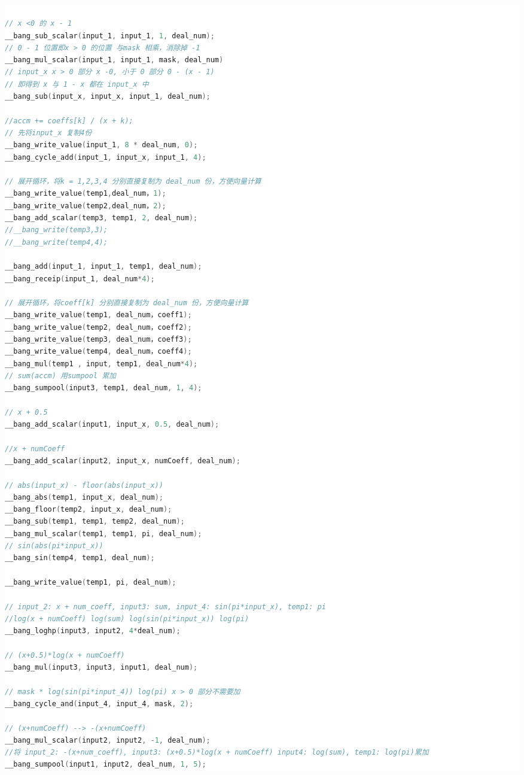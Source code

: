 ```c++

// x <0 的 x - 1 
__bang_sub_scalar(input_1, input_1, 1, deal_num);
// 0 - 1 位置即x > 0 的位置 与mask 相乘，消除掉 -1
__bang_mul_scalar(input_1, input_1, mask, deal_num)
// input_x x > 0 部分 x -0, 小于 0 部分 0 - (x - 1)
// 即得到 x 与 1 - x 都在 input_x 中
__bang_sub(input_x, input_x, input_1, deal_num);

//accm += coeffs[k] / (x + k);
// 先将input_x 复制4份
__bang_write_value(input_1, 8 * deal_num, 0);
__bang_cycle_add(input_1, input_x, input_1, 4);

// 展开循环，将k = 1,2,3,4 分别直接复制为 deal_num 份，方便向量计算
__bang_write_value(temp1,deal_num，1);
__bang_write_value(temp2,deal_num，2);
__bang_add_scalar(temp3, temp1, 2, deal_num);
//__bang_write(temp3,3);
//__bang_write(temp4,4);

__bang_add(input_1, input_1, temp1, deal_num);
__bang_receip(input_1, deal_num*4);

// 展开循环，将coeff[k] 分别直接复制为 deal_num 份，方便向量计算
__bang_write_value(temp1, deal_num，coeff1);
__bang_write_value(temp2, deal_num，coeff2);
__bang_write_value(temp3, deal_num，coeff3);
__bang_write_value(temp4, deal_num，coeff4);
__bang_mul(temp1 , input, temp1, deal_num*4);
// sum(accm) 用sumpool 累加
__bang_sumpool(input3, temp1, deal_num, 1, 4);

// x + 0.5
__bang_add_scalar(input1, input_x, 0.5, deal_num);

//x + numCoeff
__bang_add_scalar(input2, input_x, numCoeff, deal_num);

// abs(input_x) - floor(abs(input_x))
__bang_abs(temp1, input_x, deal_num);
__bang_floor(temp2, input_x, deal_num);
__bang_sub(temp1, temp1, temp2, deal_num);
__bang_mul_scalar(temp1, temp1, pi, deal_num);
// sin(abs(pi*input_x))
__bang_sin(temp4, temp1, deal_num);

__bang_write_value(temp1, pi, deal_num);

// input_2: x + num_coeff, input3: sum, input_4: sin(pi*input_x), temp1: pi
//log(x + numCoeff) log(sum) log(sin(pi*input_x)) log(pi)
__bang_loghp(input3, input2, 4*deal_num);

// (x+0.5)*log(x + numCoeff)
__bang_mul(input3, input3, input1, deal_num);

// mask * log(sin(pi*input_4)) log(pi) x > 0 部分不需要加
__bang_cycle_and(input_4, input_4, mask, 2);

// (x+numCoeff) --> -(x+numCoeff)
__bang_mul_scalar(input2, input2, -1, deal_num);
//将 input_2: -(x+num_coeff), input3: (x+0.5)*log(x + numCoeff) input4: log(sum), temp1: log(pi)累加 
__bang_sumpool(input1, input2, deal_num, 1, 5);
```